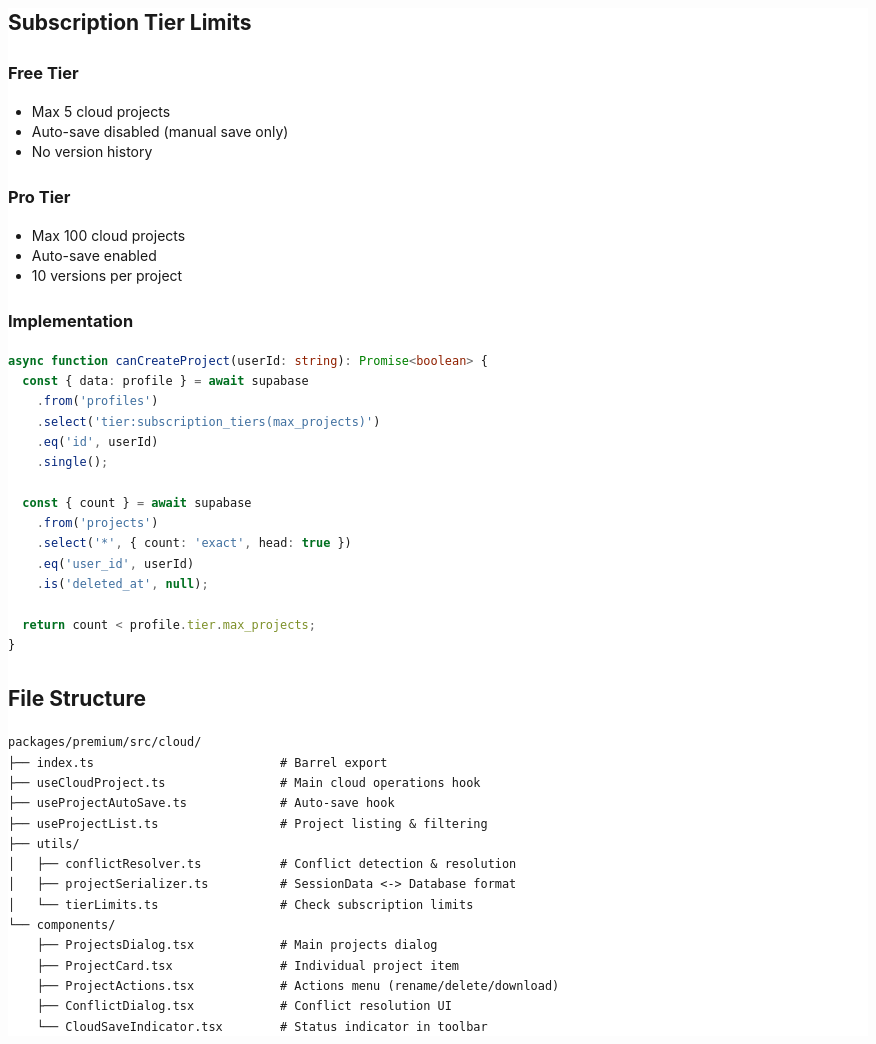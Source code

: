 ## Subscription Tier Limits

### Free Tier
- Max 5 cloud projects
- Auto-save disabled (manual save only)
- No version history

### Pro Tier
- Max 100 cloud projects
- Auto-save enabled
- 10 versions per project

### Implementation
```typescript
async function canCreateProject(userId: string): Promise<boolean> {
  const { data: profile } = await supabase
    .from('profiles')
    .select('tier:subscription_tiers(max_projects)')
    .eq('id', userId)
    .single();
  
  const { count } = await supabase
    .from('projects')
    .select('*', { count: 'exact', head: true })
    .eq('user_id', userId)
    .is('deleted_at', null);
  
  return count < profile.tier.max_projects;
}
```

## File Structure

```
packages/premium/src/cloud/
├── index.ts                          # Barrel export
├── useCloudProject.ts                # Main cloud operations hook
├── useProjectAutoSave.ts             # Auto-save hook
├── useProjectList.ts                 # Project listing & filtering
├── utils/
│   ├── conflictResolver.ts           # Conflict detection & resolution
│   ├── projectSerializer.ts          # SessionData <-> Database format
│   └── tierLimits.ts                 # Check subscription limits
└── components/
    ├── ProjectsDialog.tsx            # Main projects dialog
    ├── ProjectCard.tsx               # Individual project item
    ├── ProjectActions.tsx            # Actions menu (rename/delete/download)
    ├── ConflictDialog.tsx            # Conflict resolution UI
    └── CloudSaveIndicator.tsx        # Status indicator in toolbar
```
